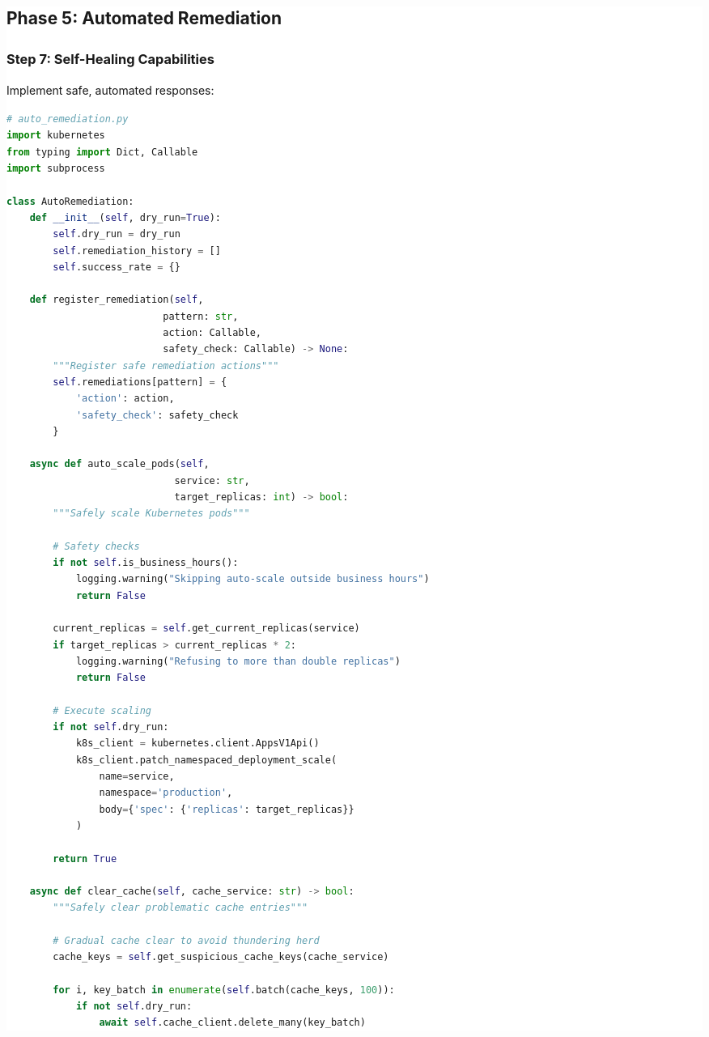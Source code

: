 ## Phase 5: Automated Remediation

### Step 7: Self-Healing Capabilities

Implement safe, automated responses:

```python
# auto_remediation.py
import kubernetes
from typing import Dict, Callable
import subprocess

class AutoRemediation:
    def __init__(self, dry_run=True):
        self.dry_run = dry_run
        self.remediation_history = []
        self.success_rate = {}
        
    def register_remediation(self, 
                           pattern: str, 
                           action: Callable,
                           safety_check: Callable) -> None:
        """Register safe remediation actions"""
        self.remediations[pattern] = {
            'action': action,
            'safety_check': safety_check
        }
    
    async def auto_scale_pods(self, 
                             service: str, 
                             target_replicas: int) -> bool:
        """Safely scale Kubernetes pods"""
        
        # Safety checks
        if not self.is_business_hours():
            logging.warning("Skipping auto-scale outside business hours")
            return False
            
        current_replicas = self.get_current_replicas(service)
        if target_replicas > current_replicas * 2:
            logging.warning("Refusing to more than double replicas")
            return False
            
        # Execute scaling
        if not self.dry_run:
            k8s_client = kubernetes.client.AppsV1Api()
            k8s_client.patch_namespaced_deployment_scale(
                name=service,
                namespace='production',
                body={'spec': {'replicas': target_replicas}}
            )
            
        return True
    
    async def clear_cache(self, cache_service: str) -> bool:
        """Safely clear problematic cache entries"""
        
        # Gradual cache clear to avoid thundering herd
        cache_keys = self.get_suspicious_cache_keys(cache_service)
        
        for i, key_batch in enumerate(self.batch(cache_keys, 100)):
            if not self.dry_run:
                await self.cache_client.delete_many(key_batch)
```